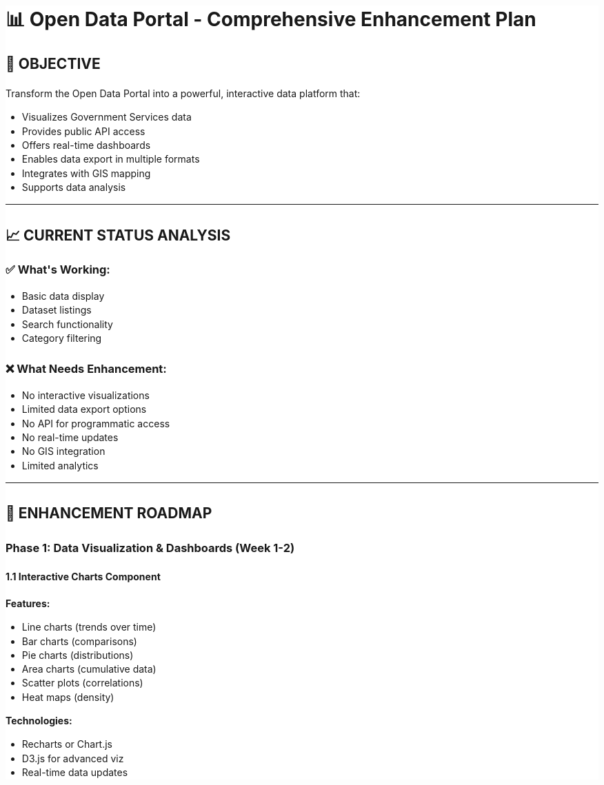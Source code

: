 # 📊 Open Data Portal - Comprehensive Enhancement Plan

## 🎯 **OBJECTIVE**

Transform the Open Data Portal into a powerful, interactive data platform that:
- Visualizes Government Services data
- Provides public API access
- Offers real-time dashboards
- Enables data export in multiple formats
- Integrates with GIS mapping
- Supports data analysis

---

## 📈 **CURRENT STATUS ANALYSIS**

### **✅ What's Working:**
- Basic data display
- Dataset listings
- Search functionality
- Category filtering

### **❌ What Needs Enhancement:**
- No interactive visualizations
- Limited data export options
- No API for programmatic access
- No real-time updates
- No GIS integration
- Limited analytics

---

## 🚀 **ENHANCEMENT ROADMAP**

### **Phase 1: Data Visualization & Dashboards** (Week 1-2)

#### **1.1 Interactive Charts Component**
**Features:**
- Line charts (trends over time)
- Bar charts (comparisons)
- Pie charts (distributions)
- Area charts (cumulative data)
- Scatter plots (correlations)
- Heat maps (density)

**Technologies:**
- Recharts or Chart.js
- D3.js for advanced viz
- Real-time data updates
